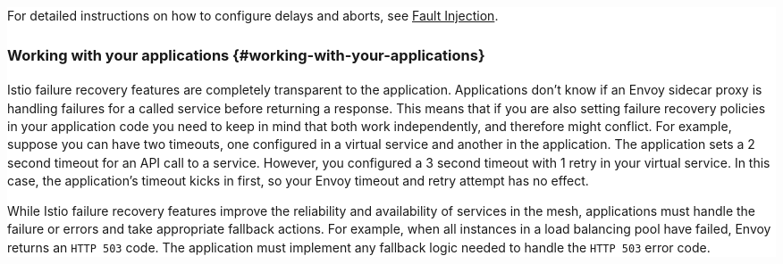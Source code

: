 For detailed instructions on how to configure delays and aborts, see
[Fault Injection](/pt-br/docs/tasks/traffic-management/fault-injection/).

### Working with your applications {#working-with-your-applications}

Istio failure recovery features are completely transparent to the
application. Applications don’t know if an Envoy sidecar proxy is handling
failures for a called service before returning a response. This means that
if you are also setting failure recovery policies in your application code
you need to keep in mind that both work independently, and therefore might
conflict. For example, suppose you can have two timeouts, one configured in
a virtual service and another in the application. The application sets a 2
second timeout for an API call to a service. However, you configured a 3
second timeout with 1 retry in your virtual service. In this case, the
application’s timeout kicks in first, so your Envoy timeout and retry
attempt has no effect.

While Istio failure recovery features improve the reliability and
availability of services in the mesh, applications must handle the failure
or errors and take appropriate fallback actions. For example, when all
instances in a load balancing pool have failed, Envoy returns an `HTTP 503`
code. The application must implement any fallback logic needed to handle the
`HTTP 503` error code.
